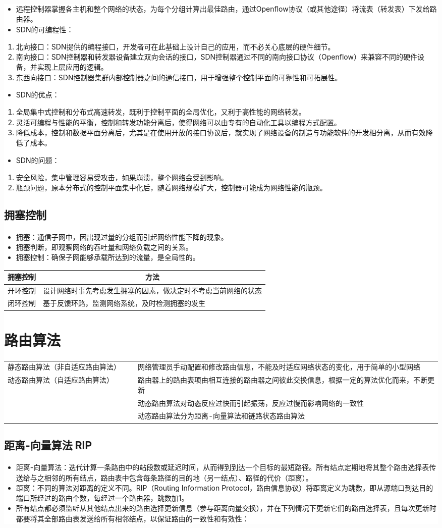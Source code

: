 - 远程控制器掌握各主机和整个网络的状态，为每个分组计算出最佳路由，通过Openflow协议（或其他途径）将流表（转发表）下发给路由器。
- SDN的可编程性：

1. 北向接口：SDN提供的编程接口，开发者可在此基础上设计自己的应用，而不必关心底层的硬件细节。
2. 南向接口：SDN控制器和转发器设备建立双向会话的接口，SDN控制器通过不同的南向接口协议（Openflow）来兼容不同的硬件设备，并实现上层应用的逻辑。
3. 东西向接口：SDN控制器集群内部控制器之间的通信接口，用于增强整个控制平面的可靠性和可拓展性。

- SDN的优点：

1. 全局集中式控制和分布式高速转发，既利于控制平面的全局优化，又利于高性能的网络转发。
2. 灵活可编程与性能的平衡，控制和转发功能分离后，使得网络可以由专有的自动化工具以编程方式配置。
3. 降低成本，控制和数据平面分离后，尤其是在使用开放的接口协议后，就实现了网络设备的制造与功能软件的开发相分离，从而有效降低了成本。

- SDN的问题：

1. 安全风险，集中管理容易受攻击，如果崩溃，整个网络会受到影响。
2. 瓶颈问题，原本分布式的控制平面集中化后，随着网络规模扩大，控制器可能成为网络性能的瓶颈。

## 拥塞控制

- 拥塞：通信子网中，因出现过量的分组而引起网络性能下降的现象。
- 拥塞判断，即观察网络的吞吐量和网络负载之间的关系。
- 拥塞控制：确保子网能够承载所达到的流量，是全局性的。

| 拥塞控制 | 方法                                                         |
| -------- | ------------------------------------------------------------ |
| 开环控制 | 设计网络时事先考虑发生拥塞的因素，做决定时不考虑当前网络的状态 |
| 闭环控制 | 基于反馈环路，监测网络系统，及时检测拥塞的发生               |

# 路由算法

<table>
    <tr>
        <td width="30%">静态路由算法（非自适应路由算法）</td>
        <td width="70%">网络管理员手动配置和修改路由信息，不能及时适应网络状态的变化，用于简单的小型网络</td>
    </tr>
    <tr>
        <td rowspan="3">动态路由算法（自适应路由算法）</td>
        <td>路由器上的路由表项由相互连接的路由器之间彼此交换信息，根据一定的算法优化而来，不断更新</td>
    </tr>
    <tr>
        <td>动态路由算法对动态反应过快而引起振荡，反应过慢而影响网络的一致性</td>
    </tr>
    <tr>
        <td>动态路由算法分为距离-向量算法和链路状态路由算法</td>
    </tr>
</table>

## 距离-向量算法 RIP

- <span name="距离向量算法">距离-向量算法</span>：迭代计算一条路由中的站段数或延迟时间，从而得到到达一个目标的最短路径。所有结点定期地将其整个路由选择表传送给与之相邻的所有结点，路由表中包含每条路径的目的地（另一结点）、路径的代价（距离）。
- 距离：不同的算法对距离的定义不同。RIP（Routing Information Protocol，路由信息协议）将距离定义为跳数，即从源端口到达目的端口所经过的路由个数，每经过一个路由器，跳数加1。
- 所有结点都必须监听从其他结点出来的路由选择更新信息（参与距离向量交换），并在下列情况下更新它们的路由选择表，且每次更新时都要将其全部路由表发送给所有相邻结点，以保证路由的一致性和有效性：
